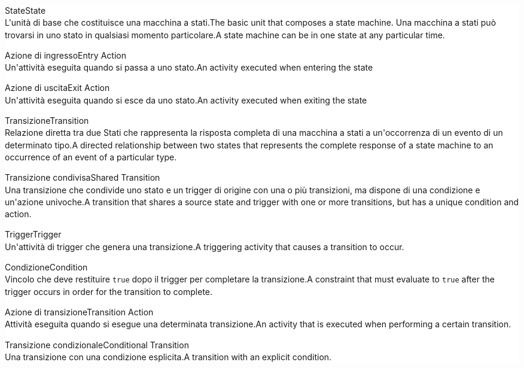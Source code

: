  <span data-ttu-id="7dd6b-172">State</span><span class="sxs-lookup"><span data-stu-id="7dd6b-172">State</span></span>  
 <span data-ttu-id="7dd6b-173">L'unità di base che costituisce una macchina a stati.</span><span class="sxs-lookup"><span data-stu-id="7dd6b-173">The basic unit that composes a state machine.</span></span> <span data-ttu-id="7dd6b-174">Una macchina a stati può trovarsi in uno stato in qualsiasi momento particolare.</span><span class="sxs-lookup"><span data-stu-id="7dd6b-174">A state machine can be in one state at any particular time.</span></span>  
  
 <span data-ttu-id="7dd6b-175">Azione di ingresso</span><span class="sxs-lookup"><span data-stu-id="7dd6b-175">Entry Action</span></span>  
 <span data-ttu-id="7dd6b-176">Un'attività eseguita quando si passa a uno stato.</span><span class="sxs-lookup"><span data-stu-id="7dd6b-176">An activity executed when entering the state</span></span>  
  
 <span data-ttu-id="7dd6b-177">Azione di uscita</span><span class="sxs-lookup"><span data-stu-id="7dd6b-177">Exit Action</span></span>  
 <span data-ttu-id="7dd6b-178">Un'attività eseguita quando si esce da uno stato.</span><span class="sxs-lookup"><span data-stu-id="7dd6b-178">An activity executed when exiting the state</span></span>  
  
 <span data-ttu-id="7dd6b-179">Transizione</span><span class="sxs-lookup"><span data-stu-id="7dd6b-179">Transition</span></span>  
 <span data-ttu-id="7dd6b-180">Relazione diretta tra due Stati che rappresenta la risposta completa di una macchina a stati a un'occorrenza di un evento di un determinato tipo.</span><span class="sxs-lookup"><span data-stu-id="7dd6b-180">A directed relationship between two states that represents the complete response of a state machine to an occurrence of an event of a particular type.</span></span>  
  
 <span data-ttu-id="7dd6b-181">Transizione condivisa</span><span class="sxs-lookup"><span data-stu-id="7dd6b-181">Shared Transition</span></span>  
 <span data-ttu-id="7dd6b-182">Una transizione che condivide uno stato e un trigger di origine con una o più transizioni, ma dispone di una condizione e un'azione univoche.</span><span class="sxs-lookup"><span data-stu-id="7dd6b-182">A transition that shares a source state and trigger with one or more transitions, but has a unique condition and action.</span></span>  
  
 <span data-ttu-id="7dd6b-183">Trigger</span><span class="sxs-lookup"><span data-stu-id="7dd6b-183">Trigger</span></span>  
 <span data-ttu-id="7dd6b-184">Un'attività di trigger che genera una transizione.</span><span class="sxs-lookup"><span data-stu-id="7dd6b-184">A triggering activity that causes a transition to occur.</span></span>  
  
 <span data-ttu-id="7dd6b-185">Condizione</span><span class="sxs-lookup"><span data-stu-id="7dd6b-185">Condition</span></span>  
 <span data-ttu-id="7dd6b-186">Vincolo che deve restituire `true` dopo il trigger per completare la transizione.</span><span class="sxs-lookup"><span data-stu-id="7dd6b-186">A constraint that must evaluate to `true` after the trigger occurs in order for the transition to complete.</span></span>  
  
 <span data-ttu-id="7dd6b-187">Azione di transizione</span><span class="sxs-lookup"><span data-stu-id="7dd6b-187">Transition Action</span></span>  
 <span data-ttu-id="7dd6b-188">Attività eseguita quando si esegue una determinata transizione.</span><span class="sxs-lookup"><span data-stu-id="7dd6b-188">An activity that is executed when performing a certain transition.</span></span>  
  
 <span data-ttu-id="7dd6b-189">Transizione condizionale</span><span class="sxs-lookup"><span data-stu-id="7dd6b-189">Conditional Transition</span></span>  
 <span data-ttu-id="7dd6b-190">Una transizione con una condizione esplicita.</span><span class="sxs-lookup"><span data-stu-id="7dd6b-190">A transition with an explicit condition.</span></span>  
  